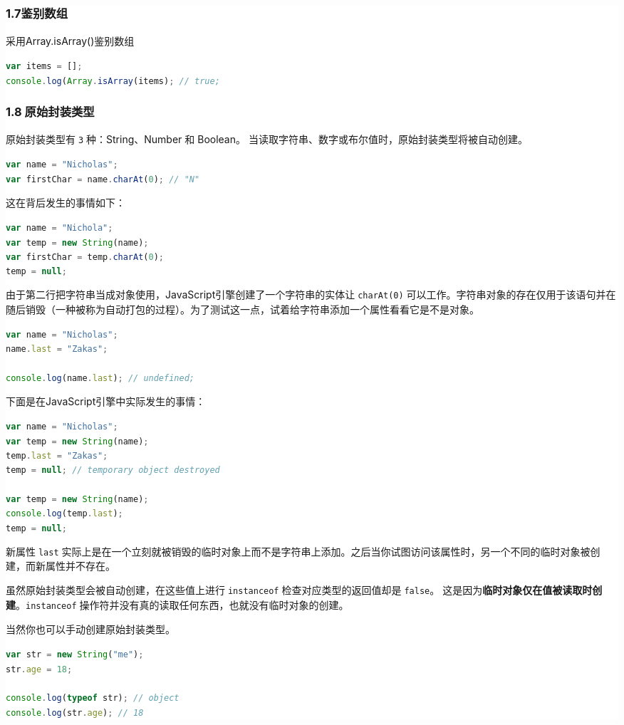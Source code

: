 ### 1.7鉴别数组

采用Array.isArray()鉴别数组

```javascript
var items = [];
console.log(Array.isArray(items); // true;
```

### 1.8 原始封装类型

原始封装类型有 `3` 种：String、Number 和 Boolean。 当读取字符串、数字或布尔值时，原始封装类型将被自动创建。

```javascript
var name = "Nicholas";
var firstChar = name.charAt(0); // "N"
```

这在背后发生的事情如下：

```javascript
var name = "Nichola";
var temp = new String(name);
var firstChar = temp.charAt(0);
temp = null;
```

由于第二行把字符串当成对象使用，JavaScript引擎创建了一个字符串的实体让 `charAt(0)` 可以工作。字符串对象的存在仅用于该语句并在随后销毁（一种被称为自动打包的过程）。为了测试这一点，试着给字符串添加一个属性看看它是不是对象。

```javascript
var name = "Nicholas";
name.last = "Zakas";

console.log(name.last); // undefined;
```

下面是在JavaScript引擎中实际发生的事情：

```javascript
var name = "Nicholas";
var temp = new String(name);
temp.last = "Zakas";
temp = null; // temporary object destroyed

var temp = new String(name);
console.log(temp.last);
temp = null;
```

新属性 `last` 实际上是在一个立刻就被销毁的临时对象上而不是字符串上添加。之后当你试图访问该属性时，另一个不同的临时对象被创建，而新属性并不存在。

虽然原始封装类型会被自动创建，在这些值上进行 `instanceof` 检查对应类型的返回值却是 `false`。 这是因为**临时对象仅在值被读取时创建**。`instanceof` 操作符并没有真的读取任何东西，也就没有临时对象的创建。

当然你也可以手动创建原始封装类型。

```javascript
var str = new String("me");
str.age = 18;

console.log(typeof str); // object
console.log(str.age); // 18
```
